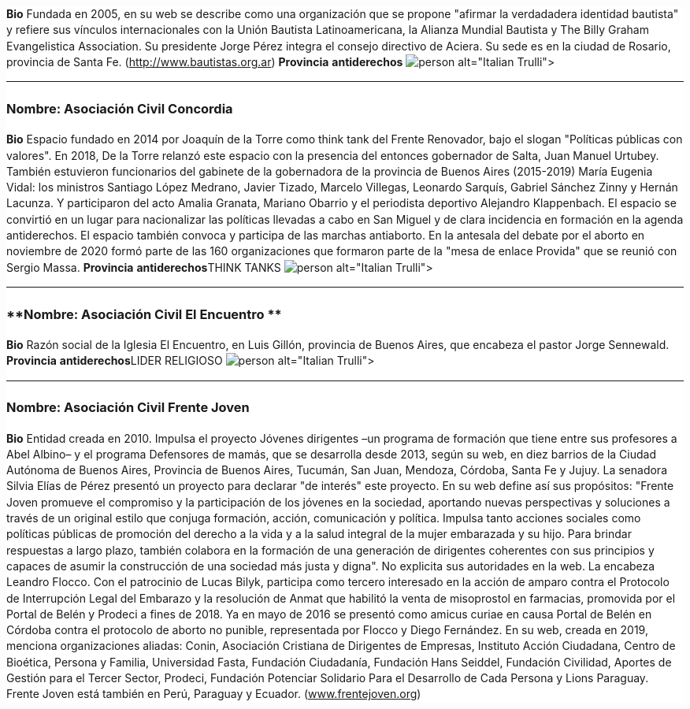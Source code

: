  **Bio** Fundada en 2005, en su web se describe como una organización que se propone "afirmar la verdadadera identidad bautista" y refiere sus vínculos internacionales con  la Unión Bautista Latinoamericana, la Alianza Mundial Bautista y The Billy Graham Evangelistica Association. Su presidente Jorge Pérez integra el consejo directivo de Aciera. Su sede es en la ciudad de Rosario, provincia de Santa Fe. (http://www.bautistas.org.ar)
 **Provincia** 
 **antiderechos**
 ![person]() alt="Italian Trulli">

---------------------------------

 ### **Nombre: Asociación Civil Concordia**
 
 **Bio** Espacio fundado en 2014 por Joaquín de la Torre como think tank del Frente Renovador, bajo el slogan "Políticas públicas con valores". En 2018, De la Torre relanzó este espacio con la presencia del entonces gobernador de Salta, Juan Manuel Urtubey. También estuvieron funcionarios del gabinete de la gobernadora de la provincia de Buenos Aires (2015-2019) María Eugenia Vidal: los ministros Santiago López Medrano, Javier Tizado, Marcelo Villegas, Leonardo Sarquís, Gabriel Sánchez Zinny y Hernán Lacunza. Y participaron del acto Amalia Granata, Mariano Obarrio y el periodista deportivo Alejandro Klappenbach. El espacio se convirtió en un lugar para nacionalizar las políticas llevadas a cabo en San Miguel y de clara incidencia en formación en la agenda antiderechos. El espacio también convoca y participa de las marchas antiaborto. En la antesala del debate por el aborto en noviembre de 2020 formó parte de las 160 organizaciones que formaron parte de la "mesa de enlace Provida" que se reunió con Sergio Massa.
 **Provincia** 
 **antiderechos**THINK TANKS
 ![person]() alt="Italian Trulli">

---------------------------------

 ### **Nombre: Asociación Civil El Encuentro **
 
 **Bio** Razón social de la Iglesia El Encuentro, en Luis Gillón, provincia de Buenos Aires, que encabeza el pastor Jorge Sennewald.
 **Provincia** 
 **antiderechos**LIDER RELIGIOSO
 ![person]() alt="Italian Trulli">

---------------------------------

 ### **Nombre: Asociación Civil Frente Joven**
 
 **Bio** Entidad creada en 2010. Impulsa el proyecto Jóvenes dirigentes –un programa de formación que tiene entre sus profesores a Abel Albino– y el programa Defensores de mamás, que se desarrolla desde 2013, según su web, en diez barrios de la Ciudad Autónoma de Buenos Aires, Provincia de Buenos Aires, Tucumán, San Juan, Mendoza, Córdoba, Santa Fe y Jujuy. La senadora Silvia Elías de Pérez presentó un proyecto para declarar "de interés" este proyecto. En su web define así sus propósitos: "Frente Joven promueve el compromiso y la participación de los jóvenes en la sociedad, aportando nuevas perspectivas y soluciones a través de un original estilo que conjuga formación, acción, comunicación y política. Impulsa tanto acciones sociales como políticas públicas de promoción del derecho a la vida y a la salud integral de la mujer embarazada y su hijo. Para brindar respuestas a largo plazo, también colabora en la formación de una generación de dirigentes coherentes con sus principios y capaces de asumir la construcción de una sociedad más justa y digna". No explicita sus autoridades en la web. La encabeza Leandro Flocco. Con el patrocinio de Lucas Bilyk, participa como tercero interesado en la acción de amparo contra el Protocolo de Interrupción Legal del Embarazo y la resolución de Anmat que habilitó la venta de misoprostol en farmacias, promovida por el Portal de Belén y Prodeci a fines de 2018. Ya en mayo de 2016 se presentó como amicus curiae en causa Portal de Belén en Córdoba contra el protocolo de aborto no punible, representada por Flocco y Diego Fernández. En su web, creada en 2019, menciona organizaciones aliadas: Conin, Asociación Cristiana de Dirigentes de Empresas, Instituto Acción Ciudadana, Centro de Bioética, Persona y Familia, Universidad Fasta, Fundación Ciudadanía, Fundación Hans Seiddel, Fundación Civilidad, Aportes de Gestión para el Tercer Sector, Prodeci, Fundación Potenciar Solidario Para el Desarrollo de Cada Persona y Lions Paraguay. Frente Joven está también en Perú, Paraguay y Ecuador. (www.frentejoven.org)